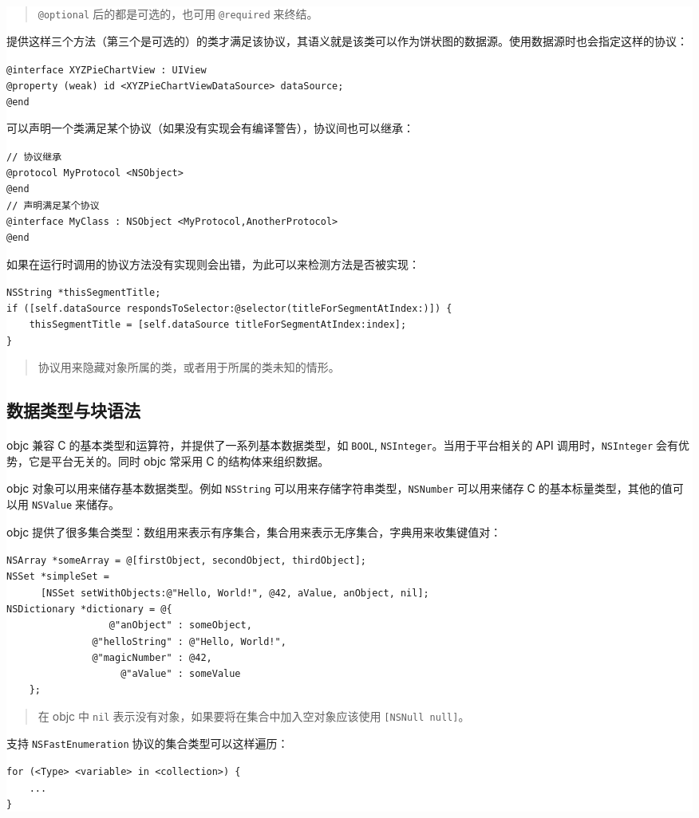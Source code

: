 > `@optional` 后的都是可选的，也可用 `@required` 来终结。

提供这样三个方法（第三个是可选的）的类才满足该协议，其语义就是该类可以作为饼状图的数据源。使用数据源时也会指定这样的协议：

```objc
@interface XYZPieChartView : UIView
@property (weak) id <XYZPieChartViewDataSource> dataSource;
@end
```

可以声明一个类满足某个协议（如果没有实现会有编译警告），协议间也可以继承：

```objc
// 协议继承
@protocol MyProtocol <NSObject>
@end
// 声明满足某个协议
@interface MyClass : NSObject <MyProtocol,AnotherProtocol>
@end
```

如果在运行时调用的协议方法没有实现则会出错，为此可以来检测方法是否被实现：

```objc
NSString *thisSegmentTitle;
if ([self.dataSource respondsToSelector:@selector(titleForSegmentAtIndex:)]) {
    thisSegmentTitle = [self.dataSource titleForSegmentAtIndex:index];
}
```

> 协议用来隐藏对象所属的类，或者用于所属的类未知的情形。

## 数据类型与块语法

objc 兼容 C 的基本类型和运算符，并提供了一系列基本数据类型，如 `BOOL`, `NSInteger`。当用于平台相关的 API 调用时，`NSInteger` 会有优势，它是平台无关的。同时 objc 常采用 C 的结构体来组织数据。

objc 对象可以用来储存基本数据类型。例如 `NSString` 可以用来存储字符串类型，`NSNumber` 可以用来储存 C 的基本标量类型，其他的值可以用 `NSValue` 来储存。

objc 提供了很多集合类型：数组用来表示有序集合，集合用来表示无序集合，字典用来收集键值对：

```objc
NSArray *someArray = @[firstObject, secondObject, thirdObject];
NSSet *simpleSet =
      [NSSet setWithObjects:@"Hello, World!", @42, aValue, anObject, nil];
NSDictionary *dictionary = @{
                  @"anObject" : someObject,
               @"helloString" : @"Hello, World!",
               @"magicNumber" : @42,
                    @"aValue" : someValue
    };
```

> 在 objc 中 `nil` 表示没有对象，如果要将在集合中加入空对象应该使用 `[NSNull null]`。

支持 `NSFastEnumeration` 协议的集合类型可以这样遍历：

```objc
for (<Type> <variable> in <collection>) {
    ...
}
```

